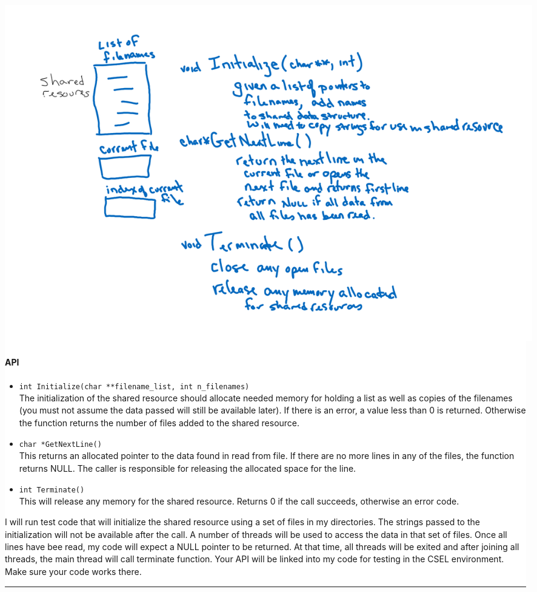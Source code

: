 <img src="images/API.png" alt="API" WIDTH=100%  style="margin-left:10px" />    

#### API
* `int Initialize(char **filename_list, int n_filenames)`<br>
The initialization of the shared resource should allocate needed memory for holding a list as well as copies of the filenames (you must not assume the data passed will still be available later).  If there is an error, a value less than 0 is returned.  Otherwise the function returns the number of files added to the shared resource.

* `char *GetNextLine()` <br> This returns an allocated pointer to the data found in read from file. If there are no more lines in any of the files, the function returns NULL. The caller is responsible for releasing the allocated space for the line.

* `int Terminate()` <br> This will release any memory for the shared resource.  Returns 0 if the call succeeds, otherwise an error code.

I will run test code that will initialize the shared resource using a set of files in my directories.  The strings passed to the initialization will not be available after the call.  A number of threads will be used to access the data in that set of files.  Once all lines have bee read, my code will expect a NULL pointer to be returned.  At that time, all threads will be exited and after joining all threads, the main thread will call terminate function.  Your API will be linked into my code for testing in the CSEL environment.  Make sure your code works there.

<hr>

